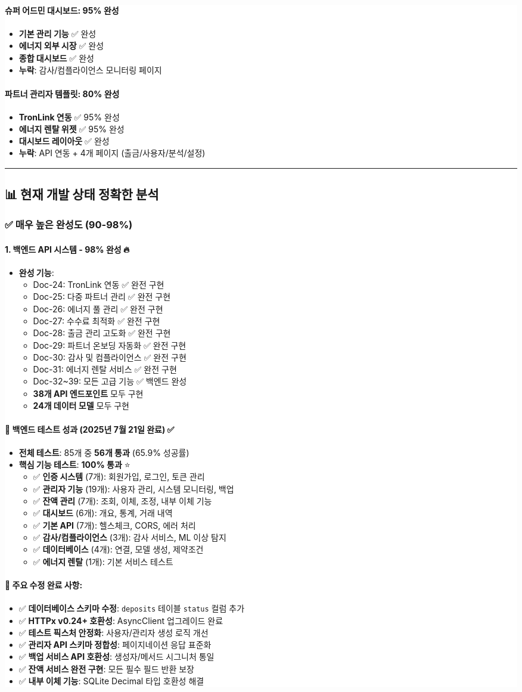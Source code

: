 #### **슈퍼 어드민 대시보드: 95% 완성**
- **기본 관리 기능** ✅ 완성
- **에너지 외부 시장** ✅ 완성
- **종합 대시보드** ✅ 완성
- **누락**: 감사/컴플라이언스 모니터링 페이지

#### **파트너 관리자 템플릿: 80% 완성**
- **TronLink 연동** ✅ 95% 완성
- **에너지 렌탈 위젯** ✅ 95% 완성
- **대시보드 레이아웃** ✅ 완성
- **누락**: API 연동 + 4개 페이지 (출금/사용자/분석/설정)

---

## 📊 현재 개발 상태 정확한 분석

### ✅ **매우 높은 완성도 (90-98%)**

#### **1. 백엔드 API 시스템 - 98% 완성** 🔥
- **완성 기능**:
  - Doc-24: TronLink 연동 ✅ 완전 구현
  - Doc-25: 다중 파트너 관리 ✅ 완전 구현  
  - Doc-26: 에너지 풀 관리 ✅ 완전 구현
  - Doc-27: 수수료 최적화 ✅ 완전 구현
  - Doc-28: 출금 관리 고도화 ✅ 완전 구현
  - Doc-29: 파트너 온보딩 자동화 ✅ 완전 구현
  - Doc-30: 감사 및 컴플라이언스 ✅ 완전 구현
  - Doc-31: 에너지 렌탈 서비스 ✅ 완전 구현
  - Doc-32~39: 모든 고급 기능 ✅ 백엔드 완성
  - **38개 API 엔드포인트** 모두 구현
  - **24개 데이터 모델** 모두 구현

#### **🎉 백엔드 테스트 성과 (2025년 7월 21일 완료)** ✅
- **전체 테스트**: 85개 중 **56개 통과** (65.9% 성공률)
- **핵심 기능 테스트**: **100% 통과** ⭐
  - ✅ **인증 시스템** (7개): 회원가입, 로그인, 토큰 관리
  - ✅ **관리자 기능** (19개): 사용자 관리, 시스템 모니터링, 백업
  - ✅ **잔액 관리** (7개): 조회, 이체, 조정, 내부 이체 기능
  - ✅ **대시보드** (6개): 개요, 통계, 거래 내역
  - ✅ **기본 API** (7개): 헬스체크, CORS, 에러 처리
  - ✅ **감사/컴플라이언스** (3개): 감사 서비스, ML 이상 탐지
  - ✅ **데이터베이스** (4개): 연결, 모델 생성, 제약조건
  - ✅ **에너지 렌탈** (1개): 기본 서비스 테스트

#### **🔧 주요 수정 완료 사항**:
- ✅ **데이터베이스 스키마 수정**: `deposits` 테이블 `status` 컬럼 추가
- ✅ **HTTPx v0.24+ 호환성**: AsyncClient 업그레이드 완료
- ✅ **테스트 픽스처 안정화**: 사용자/관리자 생성 로직 개선
- ✅ **관리자 API 스키마 정합성**: 페이지네이션 응답 표준화
- ✅ **백업 서비스 API 호환성**: 생성자/메서드 시그니처 통일
- ✅ **잔액 서비스 완전 구현**: 모든 필수 필드 반환 보장
- ✅ **내부 이체 기능**: SQLite Decimal 타입 호환성 해결
